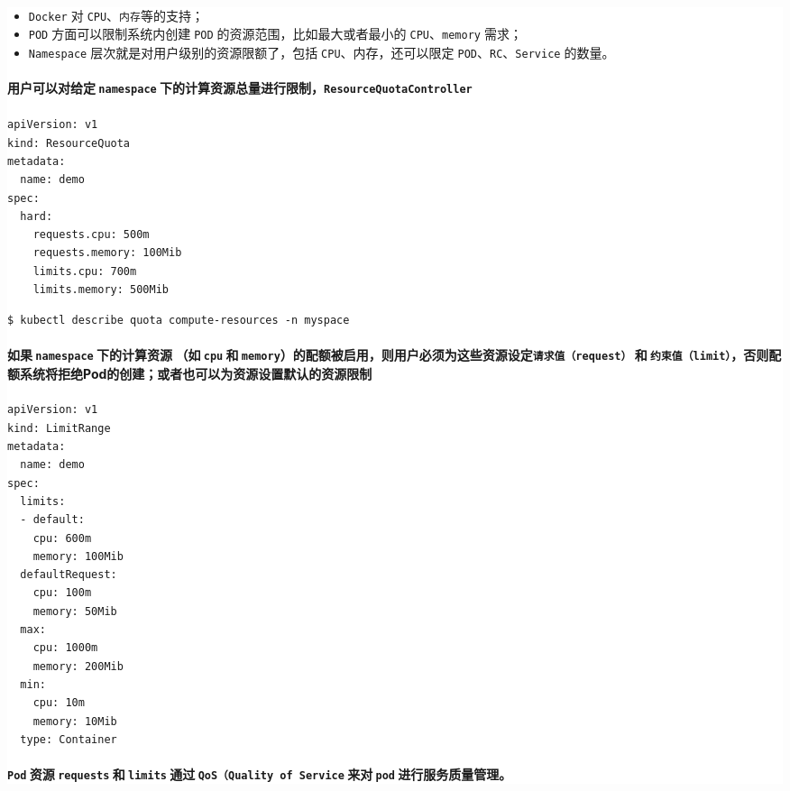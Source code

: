 * `Docker` 对 `CPU`、`内存`等的支持；
* `POD` 方面可以限制系统内创建 `POD` 的资源范围，比如最大或者最小的 `CPU`、`memory` 需求； 
* `Namespace` 层次就是对用户级别的资源限额了，包括 `CPU`、内存，还可以限定 `POD`、`RC`、`Service` 的数量。


#### 用户可以对给定 `namespace` 下的计算资源总量进行限制，`ResourceQuotaController`

```
apiVersion: v1 
kind: ResourceQuota 
metadata: 
  name: demo 
spec: 
  hard: 
    requests.cpu: 500m 
    requests.memory: 100Mib 
    limits.cpu: 700m 
    limits.memory: 500Mib 
```


```
$ kubectl describe quota compute-resources -n myspace
```

#### 如果 `namespace` 下的计算资源 （如 `cpu` 和 `memory`）的配额被启用，则用户必须为这些资源设定`请求值（request）` 和 `约束值（limit）`，否则配额系统将拒绝Pod的创建；或者也可以为资源设置默认的资源限制

```
apiVersion: v1
kind: LimitRange 
metadata: 
  name: demo 
spec: 
  limits: 
  - default: 
    cpu: 600m 
    memory: 100Mib
  defaultRequest: 
    cpu: 100m 
    memory: 50Mib 
  max: 
    cpu: 1000m 
    memory: 200Mib
  min: 
    cpu: 10m 
    memory: 10Mib 
  type: Container
```

#### `Pod` 资源 `requests` 和 `limits` 通过 `QoS（Quality of Service` 来对 `pod` 进行服务质量管理。

